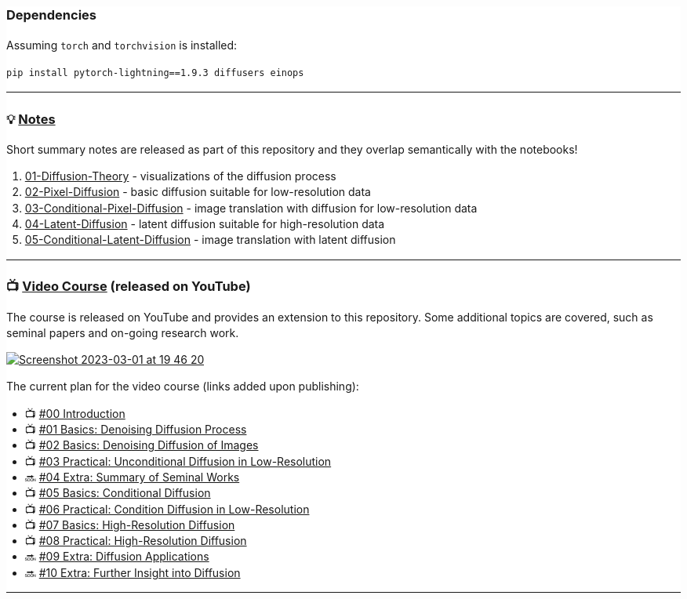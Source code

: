 ### Dependencies
Assuming `torch` and `torchvision` is installed:
```bash
pip install pytorch-lightning==1.9.3 diffusers einops
```

---
### :bulb: [**Notes**](https://github.com/mikonvergence/DiffusionFastForward/tree/master/notes)
Short summary notes are released as part of this repository and they overlap semantically with the notebooks!
1. [01-Diffusion-Theory](https://github.com/mikonvergence/DiffusionFastForward/blob/master/notes/01-Diffusion-Theory.md) - visualizations of the diffusion process
2. [02-Pixel-Diffusion](https://github.com/mikonvergence/DiffusionFastForward/blob/master/notes/02-Pixel-Diffusion.md) - basic diffusion suitable for low-resolution data
3. [03-Conditional-Pixel-Diffusion](https://github.com/mikonvergence/DiffusionFastForward/blob/master/notes/03-Conditional-Pixel-Diffusion.md) - image translation with diffusion for low-resolution data
4. [04-Latent-Diffusion](https://github.com/mikonvergence/DiffusionFastForward/blob/master/notes/04-Latent-Diffusion.md) - latent diffusion suitable for high-resolution data
5. [05-Conditional-Latent-Diffusion](https://github.com/mikonvergence/DiffusionFastForward/blob/master/notes/05-Conditional-Latent-Diffusion.md) - image translation with latent diffusion

---
### :tv: [**Video Course**](https://youtube.com/playlist?list=PL5RHjmn-MVHDMcqx-SI53mB7sFOqPK6gN) (released on YouTube)
The course is released on YouTube and provides an extension to this repository. Some additional topics are covered, such as seminal papers and on-going research work.

[<img width="1596" alt="Screenshot 2023-03-01 at 19 46 20" src="https://user-images.githubusercontent.com/13435425/222248673-bfcce06c-0f5b-421b-92b2-b4ed130c0dfb.png">](https://youtube.com/playlist?list=PL5RHjmn-MVHDMcqx-SI53mB7sFOqPK6gN)

The current plan for the video course (links added upon publishing):
* :tv: [#00 Introduction](https://youtu.be/sXBPyKycOX8?list=PL5RHjmn-MVHDMcqx-SI53mB7sFOqPK6gN)
* :tv: [#01 Basics: Denoising Diffusion Process](https://youtu.be/7d73Y30viC8?list=PL5RHjmn-MVHDMcqx-SI53mB7sFOqPK6gN)
* :tv: [#02 Basics: Denoising Diffusion of Images](https://youtu.be/Whykds7oWQI?list=PL5RHjmn-MVHDMcqx-SI53mB7sFOqPK6gN)
* :tv: [#03 Practical: Unconditional Diffusion in Low-Resolution](https://youtu.be/eVYrHiwqBbE?list=PL5RHjmn-MVHDMcqx-SI53mB7sFOqPK6gN)
* :soon: [#04 Extra: Summary of Seminal Works](/)
* :tv: [#05 Basics: Conditional Diffusion](https://youtu.be/KuKeM_NbdSM?list=PL5RHjmn-MVHDMcqx-SI53mB7sFOqPK6gN)
* :tv: [#06 Practical: Condition Diffusion in Low-Resolution](https://youtu.be/C-HjC-Kh4M0?list=PL5RHjmn-MVHDMcqx-SI53mB7sFOqPK6gN)
* :tv: [#07 Basics: High-Resolution Diffusion](https://youtu.be/QaasB5PYMYs?list=PL5RHjmn-MVHDMcqx-SI53mB7sFOqPK6gN)
* :tv: [#08 Practical: High-Resolution Diffusion](https://youtu.be/SPOIBtYEIxw?list=PL5RHjmn-MVHDMcqx-SI53mB7sFOqPK6gN)
* :soon: [#09 Extra: Diffusion Applications](/)
* :soon: [#10 Extra: Further Insight into Diffusion](/)

---
